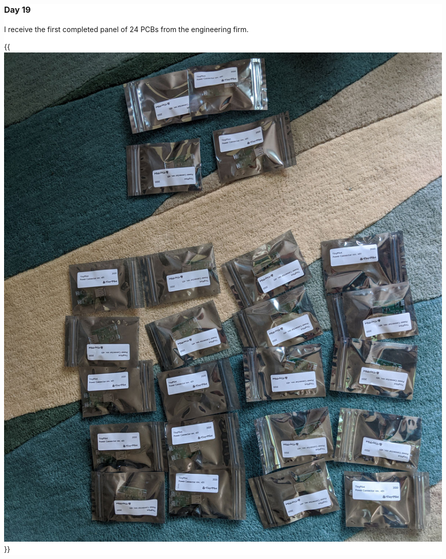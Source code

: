 ### Day 19

I receive the first completed panel of 24 PCBs from the engineering firm.

{{<img src="first-batch.jpg" alt="Photo of 24 completed boards" caption="First batch of completed boards for the TinyPilot Power Connector" maxWidth="500px">}}
